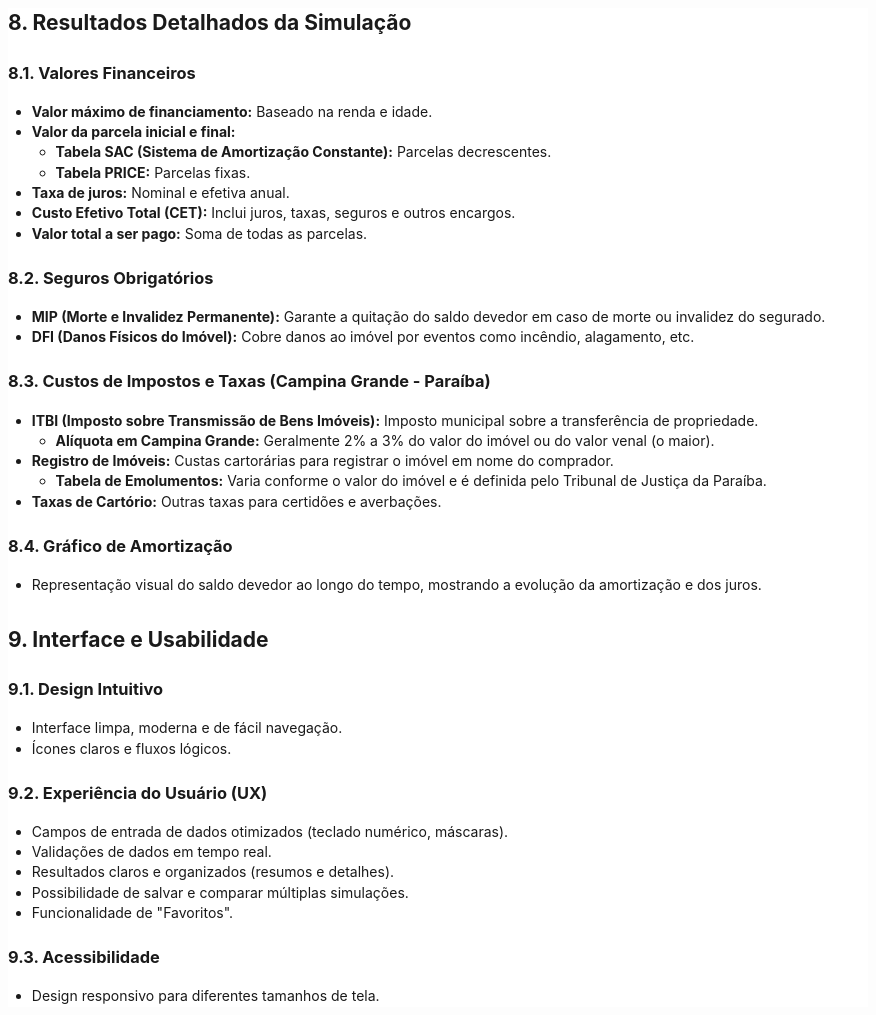 ## 8. Resultados Detalhados da Simulação

### 8.1. Valores Financeiros
- **Valor máximo de financiamento:** Baseado na renda e idade.
- **Valor da parcela inicial e final:**
    - **Tabela SAC (Sistema de Amortização Constante):** Parcelas decrescentes.
    - **Tabela PRICE:** Parcelas fixas.
- **Taxa de juros:** Nominal e efetiva anual.
- **Custo Efetivo Total (CET):** Inclui juros, taxas, seguros e outros encargos.
- **Valor total a ser pago:** Soma de todas as parcelas.

### 8.2. Seguros Obrigatórios
- **MIP (Morte e Invalidez Permanente):** Garante a quitação do saldo devedor em caso de morte ou invalidez do segurado.
- **DFI (Danos Físicos do Imóvel):** Cobre danos ao imóvel por eventos como incêndio, alagamento, etc.

### 8.3. Custos de Impostos e Taxas (Campina Grande - Paraíba)
- **ITBI (Imposto sobre Transmissão de Bens Imóveis):** Imposto municipal sobre a transferência de propriedade.
    - **Alíquota em Campina Grande:** Geralmente 2% a 3% do valor do imóvel ou do valor venal (o maior).
- **Registro de Imóveis:** Custas cartorárias para registrar o imóvel em nome do comprador.
    - **Tabela de Emolumentos:** Varia conforme o valor do imóvel e é definida pelo Tribunal de Justiça da Paraíba.
- **Taxas de Cartório:** Outras taxas para certidões e averbações.

### 8.4. Gráfico de Amortização
- Representação visual do saldo devedor ao longo do tempo, mostrando a evolução da amortização e dos juros.

## 9. Interface e Usabilidade

### 9.1. Design Intuitivo
- Interface limpa, moderna e de fácil navegação.
- Ícones claros e fluxos lógicos.

### 9.2. Experiência do Usuário (UX)
- Campos de entrada de dados otimizados (teclado numérico, máscaras).
- Validações de dados em tempo real.
- Resultados claros e organizados (resumos e detalhes).
- Possibilidade de salvar e comparar múltiplas simulações.
- Funcionalidade de "Favoritos".

### 9.3. Acessibilidade
- Design responsivo para diferentes tamanhos de tela.
